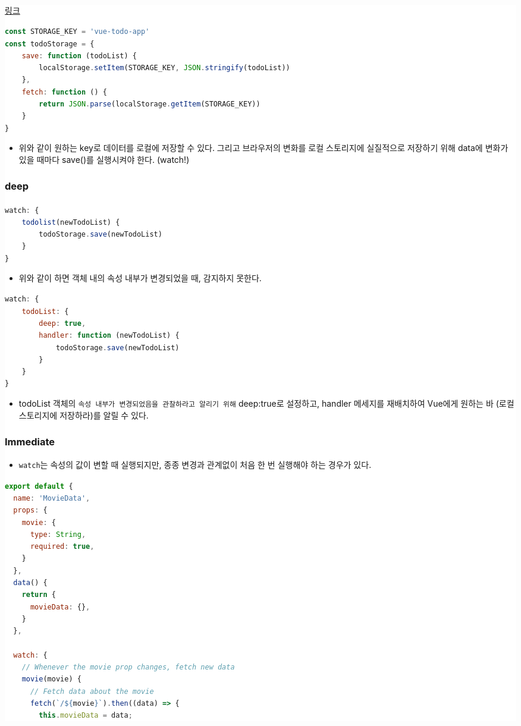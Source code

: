 [링크](https://ui.toast.com/weekly-pick/ko_20190307)

```js
const STORAGE_KEY = 'vue-todo-app'
const todoStorage = {
    save: function (todoList) {
        localStorage.setItem(STORAGE_KEY, JSON.stringify(todoList))
    },
    fetch: function () {
        return JSON.parse(localStorage.getItem(STORAGE_KEY))
    }
}
```

- 위와 같이 원하는 key로 데이터를 로컬에 저장할 수 있다. 그리고 브라우저의 변화를 로컬 스토리지에 실질적으로 저장하기 위해 data에 변화가 있을 때마다 save()를 실행시켜야 한다. (watch!)

### deep

```js
watch: {
	todolist(newTodoList) {
        todoStorage.save(newTodoList)
    }
}
```

- 위와 같이 하면 객체 내의 속성 내부가 변경되었을 때, 감지하지 못한다.

```js
watch: {
    todoList: {
        deep: true,
        handler: function (newTodoList) {
            todoStorage.save(newTodoList)
        }
    }
}
```

- todoList 객체의 `속성 내부가 변경되었음을 관찰하라고 알리기 위해` deep:true로 설정하고, handler 메세지를 재배치하여 Vue에게 원하는 바 (로컬 스토리지에 저장하라)를 알릴 수 있다.

### Immediate

- `watch`는 속성의 값이 변할 때 실행되지만, 종종 변경과 관계없이 처음 한 번 실행해야 하는 경우가 있다.

```js
export default {
  name: 'MovieData',
  props: {
    movie: {
      type: String,
      required: true,
    }
  },
  data() {
    return {
      movieData: {},
    }
  },

  watch: {
    // Whenever the movie prop changes, fetch new data
    movie(movie) {
      // Fetch data about the movie
      fetch(`/${movie}`).then((data) => {
        this.movieData = data;
```